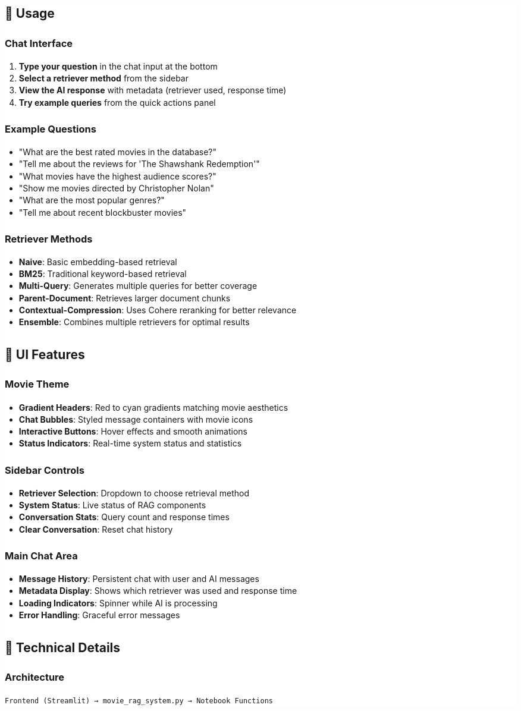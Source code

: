 ## 🎯 Usage

### Chat Interface
1. **Type your question** in the chat input at the bottom
2. **Select a retriever method** from the sidebar
3. **View the AI response** with metadata (retriever used, response time)
4. **Try example queries** from the quick actions panel

### Example Questions
- "What are the best rated movies in the database?"
- "Tell me about the reviews for 'The Shawshank Redemption'"
- "What movies have the highest audience scores?"
- "Show me movies directed by Christopher Nolan"
- "What are the most popular genres?"
- "Tell me about recent blockbuster movies"

### Retriever Methods
- **Naive**: Basic embedding-based retrieval
- **BM25**: Traditional keyword-based retrieval
- **Multi-Query**: Generates multiple queries for better coverage
- **Parent-Document**: Retrieves larger document chunks
- **Contextual-Compression**: Uses Cohere reranking for better relevance
- **Ensemble**: Combines multiple retrievers for optimal results

## 🎨 UI Features

### Movie Theme
- **Gradient Headers**: Red to cyan gradients matching movie aesthetics
- **Chat Bubbles**: Styled message containers with movie icons
- **Interactive Buttons**: Hover effects and smooth animations
- **Status Indicators**: Real-time system status and statistics

### Sidebar Controls
- **Retriever Selection**: Dropdown to choose retrieval method
- **System Status**: Live status of RAG components
- **Conversation Stats**: Query count and response times
- **Clear Conversation**: Reset chat history

### Main Chat Area
- **Message History**: Persistent chat with user and AI messages
- **Metadata Display**: Shows which retriever was used and response time
- **Loading Indicators**: Spinner while AI is processing
- **Error Handling**: Graceful error messages

## 🔧 Technical Details

### Architecture
```
Frontend (Streamlit) → movie_rag_system.py → Notebook Functions
```
